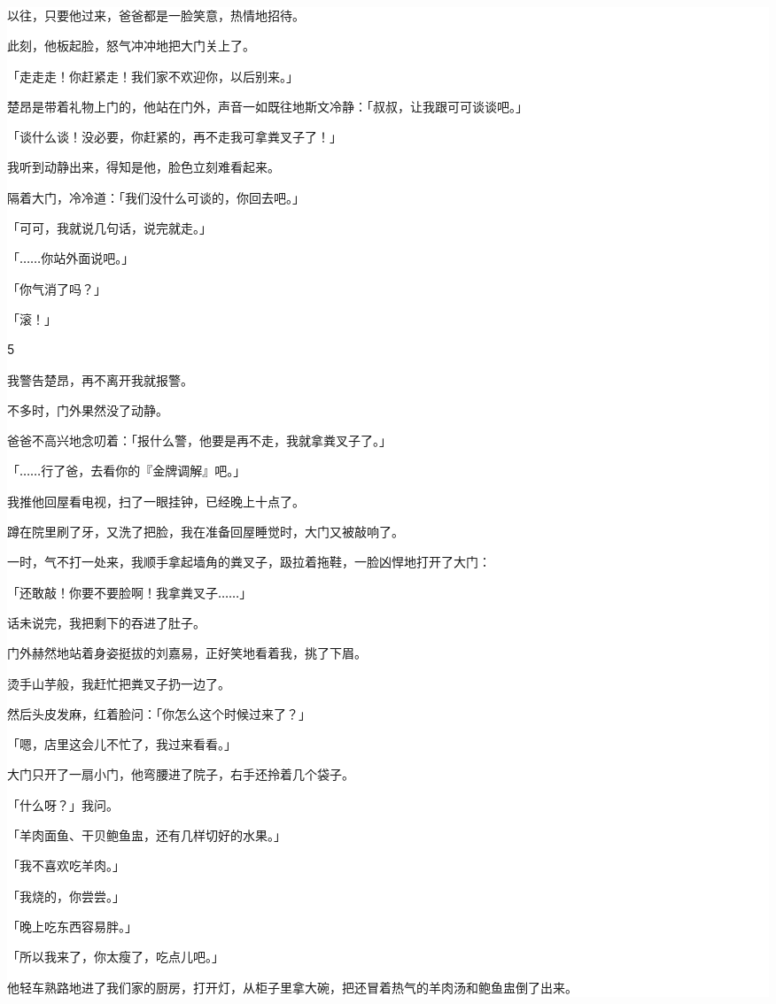 以往，只要他过来，爸爸都是一脸笑意，热情地招待。

此刻，他板起脸，怒气冲冲地把大门关上了。

「走走走！你赶紧走！我们家不欢迎你，以后别来。」

楚昂是带着礼物上门的，他站在门外，声音一如既往地斯文冷静：「叔叔，让我跟可可谈谈吧。」

「谈什么谈！没必要，你赶紧的，再不走我可拿粪叉子了！」

我听到动静出来，得知是他，脸色立刻难看起来。

隔着大门，冷冷道：「我们没什么可谈的，你回去吧。」

「可可，我就说几句话，说完就走。」

「……你站外面说吧。」

「你气消了吗？」

「滚！」

5

我警告楚昂，再不离开我就报警。

不多时，门外果然没了动静。

爸爸不高兴地念叨着：「报什么警，他要是再不走，我就拿粪叉子了。」

「……行了爸，去看你的『金牌调解』吧。」

我推他回屋看电视，扫了一眼挂钟，已经晚上十点了。

蹲在院里刷了牙，又洗了把脸，我在准备回屋睡觉时，大门又被敲响了。

一时，气不打一处来，我顺手拿起墙角的粪叉子，趿拉着拖鞋，一脸凶悍地打开了大门：

「还敢敲！你要不要脸啊！我拿粪叉子……」

话未说完，我把剩下的吞进了肚子。

门外赫然地站着身姿挺拔的刘嘉易，正好笑地看着我，挑了下眉。

烫手山芋般，我赶忙把粪叉子扔一边了。

然后头皮发麻，红着脸问：「你怎么这个时候过来了？」

「嗯，店里这会儿不忙了，我过来看看。」

大门只开了一扇小门，他弯腰进了院子，右手还拎着几个袋子。

「什么呀？」我问。

「羊肉面鱼、干贝鲍鱼盅，还有几样切好的水果。」

「我不喜欢吃羊肉。」

「我烧的，你尝尝。」

「晚上吃东西容易胖。」

「所以我来了，你太瘦了，吃点儿吧。」

他轻车熟路地进了我们家的厨房，打开灯，从柜子里拿大碗，把还冒着热气的羊肉汤和鲍鱼盅倒了出来。
